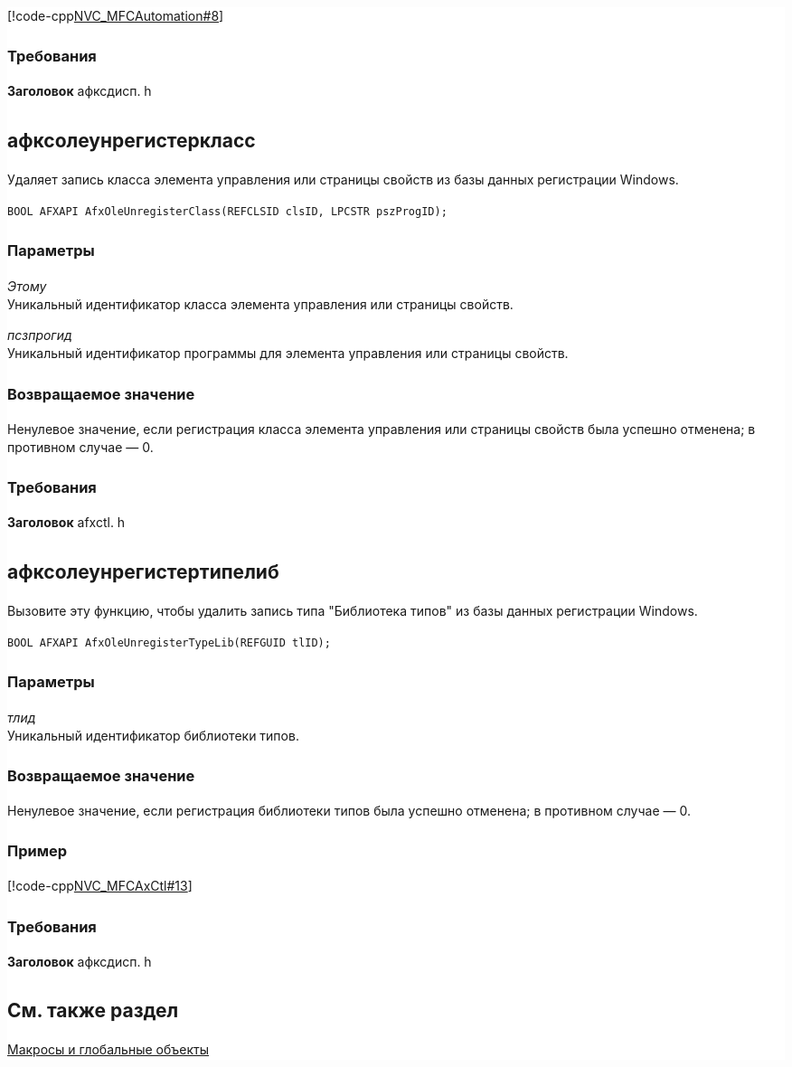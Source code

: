 [!code-cpp[NVC_MFCAutomation#8](../../mfc/codesnippet/cpp/registering-ole-controls_4.cpp)]

### <a name="requirements"></a>Требования

  **Заголовок** афксдисп. h

## <a name="afxoleunregisterclass"></a><a name="afxoleunregisterclass"></a>афксолеунрегистеркласс

Удаляет запись класса элемента управления или страницы свойств из базы данных регистрации Windows.

```
BOOL AFXAPI AfxOleUnregisterClass(REFCLSID clsID, LPCSTR pszProgID);
```

### <a name="parameters"></a>Параметры

*Этому*<br/>
Уникальный идентификатор класса элемента управления или страницы свойств.

*псзпрогид*<br/>
Уникальный идентификатор программы для элемента управления или страницы свойств.

### <a name="return-value"></a>Возвращаемое значение

Ненулевое значение, если регистрация класса элемента управления или страницы свойств была успешно отменена; в противном случае — 0.

### <a name="requirements"></a>Требования

  **Заголовок** afxctl. h

## <a name="afxoleunregistertypelib"></a><a name="afxoleunregistertypelib"></a>афксолеунрегистертипелиб

Вызовите эту функцию, чтобы удалить запись типа "Библиотека типов" из базы данных регистрации Windows.

```
BOOL AFXAPI AfxOleUnregisterTypeLib(REFGUID tlID);
```

### <a name="parameters"></a>Параметры

*тлид*<br/>
Уникальный идентификатор библиотеки типов.

### <a name="return-value"></a>Возвращаемое значение

Ненулевое значение, если регистрация библиотеки типов была успешно отменена; в противном случае — 0.

### <a name="example"></a>Пример

[!code-cpp[NVC_MFCAxCtl#13](../../mfc/reference/codesnippet/cpp/registering-ole-controls_5.cpp)]

### <a name="requirements"></a>Требования

  **Заголовок** афксдисп. h

## <a name="see-also"></a>См. также раздел

[Макросы и глобальные объекты](../../mfc/reference/mfc-macros-and-globals.md)
